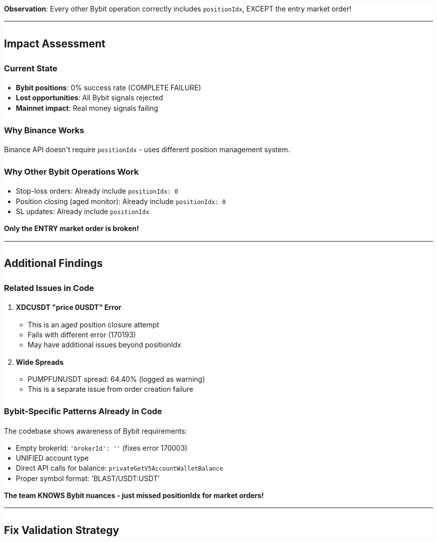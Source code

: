 **Observation**: Every other Bybit operation correctly includes `positionIdx`, EXCEPT the entry market order!

---

## Impact Assessment

### Current State
- **Bybit positions**: 0% success rate (COMPLETE FAILURE)
- **Lost opportunities**: All Bybit signals rejected
- **Mainnet impact**: Real money signals failing

### Why Binance Works
Binance API doesn't require `positionIdx` - uses different position management system.

### Why Other Bybit Operations Work
- Stop-loss orders: Already include `positionIdx: 0`
- Position closing (aged monitor): Already include `positionIdx: 0`
- SL updates: Already include `positionIdx`

**Only the ENTRY market order is broken!**

---

## Additional Findings

### Related Issues in Code

1. **XDCUSDT "price 0USDT" Error**
   - This is an aged position closure attempt
   - Fails with different error (170193)
   - May have additional issues beyond positionIdx

2. **Wide Spreads**
   - PUMPFUNUSDT spread: 64.40% (logged as warning)
   - This is a separate issue from order creation failure

### Bybit-Specific Patterns Already in Code

The codebase shows awareness of Bybit requirements:
- Empty brokerId: `'brokerId': ''` (fixes error 170003)
- UNIFIED account type
- Direct API calls for balance: `privateGetV5AccountWalletBalance`
- Proper symbol format: 'BLAST/USDT:USDT'

**The team KNOWS Bybit nuances - just missed positionIdx for market orders!**

---

## Fix Validation Strategy
